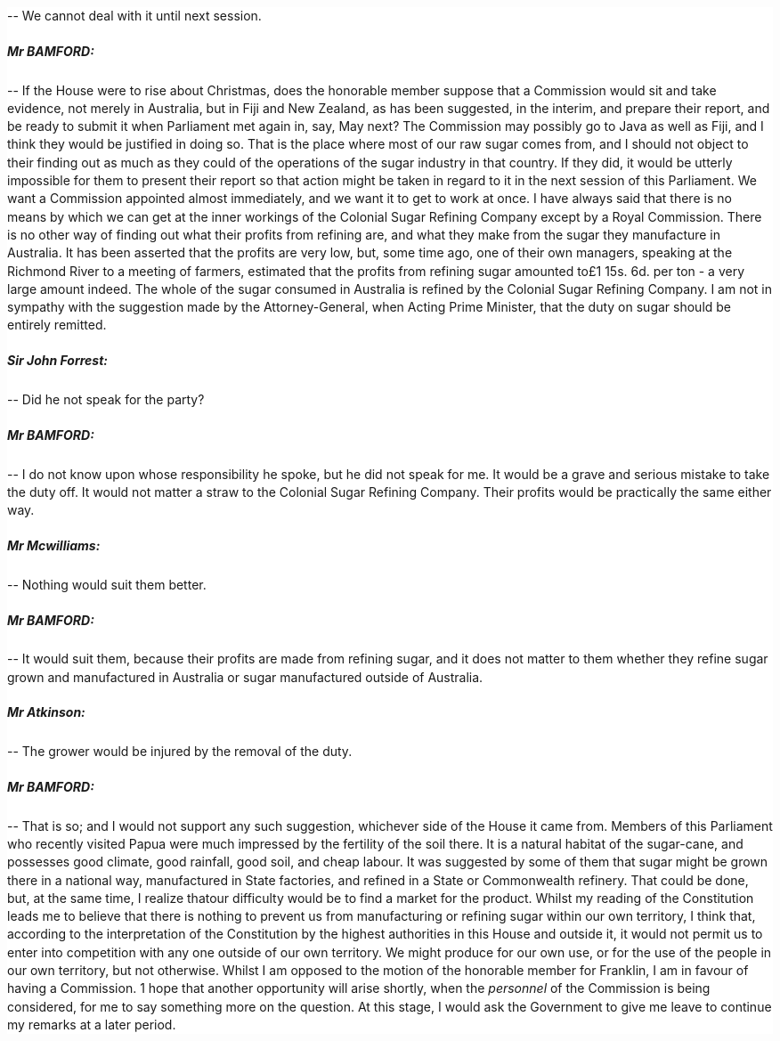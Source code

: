 --  We cannot deal with it until next session. 

##### Mr BAMFORD:

-- If the House were to rise about Christmas, does the honorable member suppose that a Commission would sit and take evidence, not merely in Australia, but in Fiji and New Zealand, as has been suggested, in the interim, and prepare their report, and be ready to submit it when Parliament met again in, say, May next? The Commission may possibly go to Java as well as Fiji, and I think they would be justified in doing so. That is the place where most of our raw sugar comes from, and I should not object to their finding out as much as they could of the operations of the sugar industry in that country. If they did, it would be utterly impossible for them to present their report so that action might be taken in regard to it in the next session of this Parliament. We want a Commission appointed almost immediately, and we want it to get to work at once. I have always said that there is no means by which we can get at the inner workings of the Colonial Sugar Refining Company except by a Royal Commission. There is no other way of finding out what their profits from refining are, and what they make from the sugar they manufacture in Australia. It has been asserted that the profits are very low, but, some time ago, one of their own managers, speaking at the Richmond River to a meeting of farmers, estimated that the profits from refining sugar amounted to£1  15s.  6d. per ton - a very large amount indeed. The whole of the sugar consumed in Australia is refined by the Colonial Sugar Refining Company. I am not in sympathy with the suggestion made by the Attorney-General, when Acting Prime Minister, that the duty on sugar should be entirely remitted. 

##### Sir John Forrest:

--  Did he not speak for the party? 

##### Mr BAMFORD:

-- I do not know upon whose responsibility he spoke, but he did not speak for me. It would be a grave and serious mistake to take the duty off. It would not matter a straw to the Colonial Sugar Refining Company. Their profits would be practically the same either way. 

##### Mr Mcwilliams:

--  Nothing would suit them better. 

##### Mr BAMFORD:

-- It would suit them, because their profits are made from refining sugar, and it does not matter to them whether they refine sugar grown and manufactured in Australia or sugar manufactured outside of Australia. 

##### Mr Atkinson:

--  The grower would be injured by the removal of the duty. 

##### Mr BAMFORD:

-- That is so; and I would not support any such suggestion, whichever side of the House it came from. Members of this Parliament who recently visited Papua were much impressed by the fertility of the soil there. It is a natural habitat of the sugar-cane, and possesses good climate, good rainfall, good soil, and cheap labour. It was suggested by some of them that sugar might be grown there in a national way, manufactured in State factories, and refined in a State or Commonwealth refinery. That could be done, but, at the same time, I realize thatour difficulty would be to find a market for the product. Whilst my reading of the Constitution leads me to believe that there is nothing to prevent us from manufacturing or refining sugar within our own territory, I think that, according to the interpretation of the Constitution by the highest authorities in this House and outside it, it would not permit us to enter into competition with any one outside of our own territory. We might produce for our own use, or for the use of the people in our own territory, but not otherwise. Whilst I am opposed to the motion of the honorable member for Franklin, I am in favour of having a Commission.  1  hope that another opportunity will arise shortly, when the  *personnel*  of the Commission is being considered, for me to say something more on the question. At this stage, I would ask the Government to give me leave to continue my remarks at a later period. 
